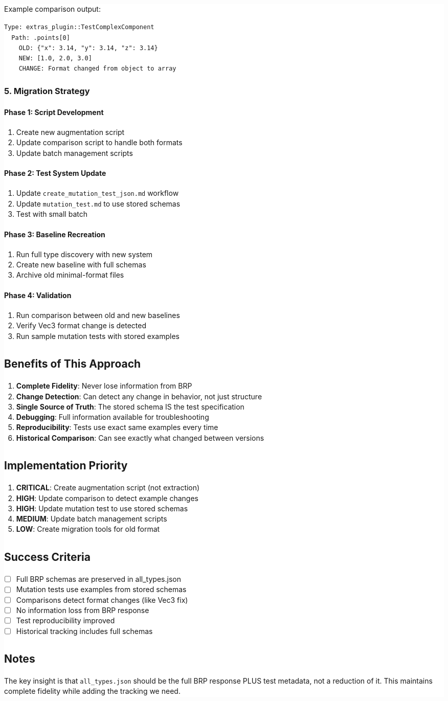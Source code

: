 Example comparison output:
```
Type: extras_plugin::TestComplexComponent
  Path: .points[0]
    OLD: {"x": 3.14, "y": 3.14, "z": 3.14}
    NEW: [1.0, 2.0, 3.0]
    CHANGE: Format changed from object to array
```

### 5. Migration Strategy

#### Phase 1: Script Development
1. Create new augmentation script
2. Update comparison script to handle both formats
3. Update batch management scripts

#### Phase 2: Test System Update
1. Update `create_mutation_test_json.md` workflow
2. Update `mutation_test.md` to use stored schemas
3. Test with small batch

#### Phase 3: Baseline Recreation
1. Run full type discovery with new system
2. Create new baseline with full schemas
3. Archive old minimal-format files

#### Phase 4: Validation
1. Run comparison between old and new baselines
2. Verify Vec3 format change is detected
3. Run sample mutation tests with stored examples

## Benefits of This Approach

1. **Complete Fidelity**: Never lose information from BRP
2. **Change Detection**: Can detect any change in behavior, not just structure
3. **Single Source of Truth**: The stored schema IS the test specification
4. **Debugging**: Full information available for troubleshooting
5. **Reproducibility**: Tests use exact same examples every time
6. **Historical Comparison**: Can see exactly what changed between versions

## Implementation Priority

1. **CRITICAL**: Create augmentation script (not extraction)
2. **HIGH**: Update comparison to detect example changes
3. **HIGH**: Update mutation test to use stored schemas
4. **MEDIUM**: Update batch management scripts
5. **LOW**: Create migration tools for old format

## Success Criteria

- [ ] Full BRP schemas are preserved in all_types.json
- [ ] Mutation tests use examples from stored schemas
- [ ] Comparisons detect format changes (like Vec3 fix)
- [ ] No information loss from BRP response
- [ ] Test reproducibility improved
- [ ] Historical tracking includes full schemas

## Notes

The key insight is that `all_types.json` should be the full BRP response PLUS test metadata, not a reduction of it. This maintains complete fidelity while adding the tracking we need.